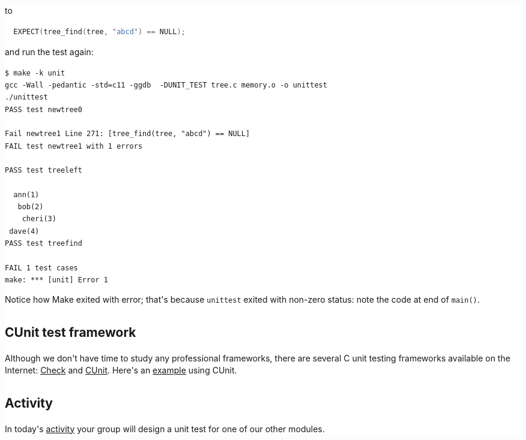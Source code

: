 to

```c
  EXPECT(tree_find(tree, "abcd") == NULL);
```

and run the test again:

```
$ make -k unit
gcc -Wall -pedantic -std=c11 -ggdb  -DUNIT_TEST tree.c memory.o -o unittest
./unittest
PASS test newtree0

Fail newtree1 Line 271: [tree_find(tree, "abcd") == NULL]
FAIL test newtree1 with 1 errors

PASS test treeleft

  ann(1)
   bob(2)
    cheri(3)
 dave(4)
PASS test treefind

FAIL 1 test cases
make: *** [unit] Error 1
```

Notice how Make exited with error; that's because `unittest` exited with non-zero status: note the code at end of `main()`.

## CUnit test framework

Although we don't have time to study any professional frameworks, there are several C unit testing frameworks available on the Internet: [Check](https://libcheck.github.io/check/) and [CUnit](http://cunit.sourceforge.net/).
Here's an [example](http://cunit.sourceforge.net/example.html) using CUnit.

## Activity

In today's [activity](activity.html) your group will design a unit test for one of our other modules.

